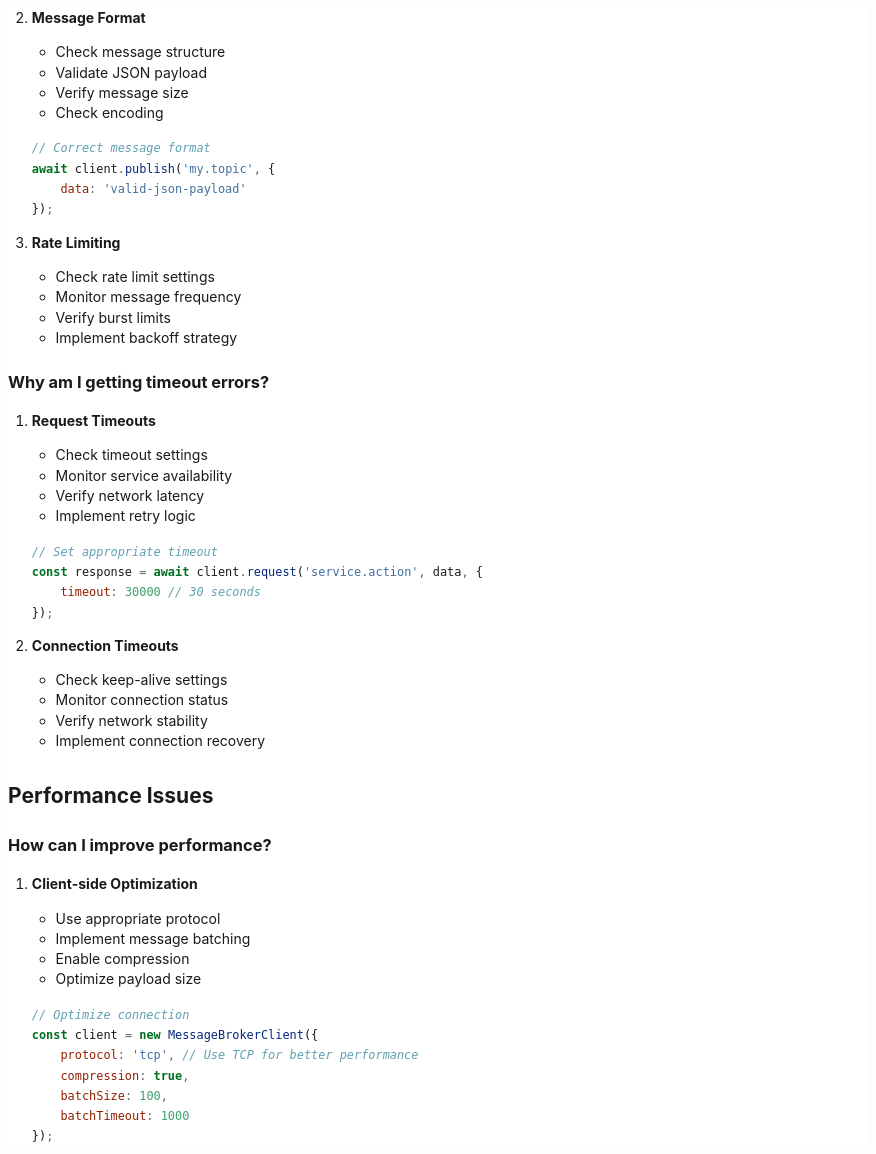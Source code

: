 2. **Message Format**
   - Check message structure
   - Validate JSON payload
   - Verify message size
   - Check encoding

   ```javascript
   // Correct message format
   await client.publish('my.topic', {
       data: 'valid-json-payload'
   });
   ```

3. **Rate Limiting**
   - Check rate limit settings
   - Monitor message frequency
   - Verify burst limits
   - Implement backoff strategy

### Why am I getting timeout errors?

1. **Request Timeouts**
   - Check timeout settings
   - Monitor service availability
   - Verify network latency
   - Implement retry logic

   ```javascript
   // Set appropriate timeout
   const response = await client.request('service.action', data, {
       timeout: 30000 // 30 seconds
   });
   ```

2. **Connection Timeouts**
   - Check keep-alive settings
   - Monitor connection status
   - Verify network stability
   - Implement connection recovery

## Performance Issues

### How can I improve performance?

1. **Client-side Optimization**
   - Use appropriate protocol
   - Implement message batching
   - Enable compression
   - Optimize payload size

   ```javascript
   // Optimize connection
   const client = new MessageBrokerClient({
       protocol: 'tcp', // Use TCP for better performance
       compression: true,
       batchSize: 100,
       batchTimeout: 1000
   });
   ```
